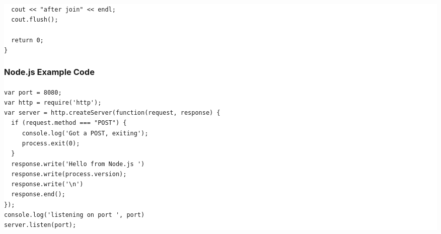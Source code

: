 ```
  cout << "after join" << endl;
  cout.flush();

  return 0;
}
```



### Node.js Example Code

```
var port = 8080;
var http = require('http');
var server = http.createServer(function(request, response) {
  if (request.method === "POST") {
     console.log('Got a POST, exiting');
     process.exit(0);
  }
  response.write('Hello from Node.js ')
  response.write(process.version);
  response.write('\n')
  response.end();
});
console.log('listening on port ', port)
server.listen(port);
```
[1]: <https://github.com/kontainapp/km/blob/kreative-kat/docs/docs/user-guide.md#getting-started-using-kontains-pre-configured-linux-vm>
[2]: <https://github.com/kontainapp/km/blob/kreative-kat/docs/docs/user-guide.md#kontain-user-guide>
[3]: <https://github.com/kontainapp/km/blob/kreative-kat/docs/docs/debugging-guide.md#appendix-source-code>
[4]: <https://github.com/kontainapp/km/blob/kreative-kat/docs/docs/debugging-guide.md#c-example-code>

